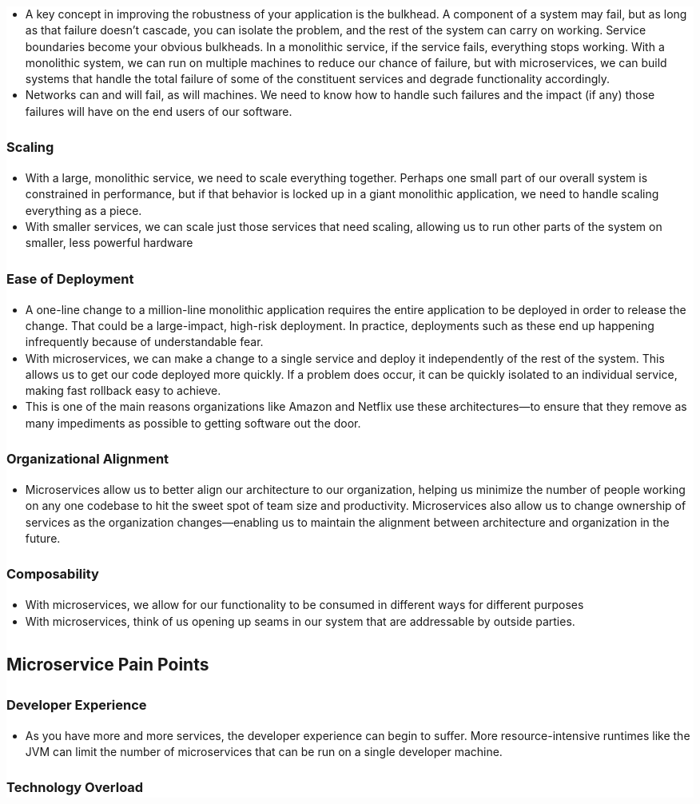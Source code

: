 - A key concept in improving the robustness of your application is the bulkhead. A component of a system may fail, but as long as that failure doesn’t cascade, you can isolate the problem, and the rest of the system can carry on working. Service boundaries become your obvious bulkheads. In a monolithic service, if the service fails, everything stops working. With a monolithic system, we can run on multiple machines to reduce our chance of failure, but with microservices, we can build systems that handle the total failure of some of the constituent services and degrade functionality accordingly.
- Networks can and will fail, as will machines. We need to know how to handle such failures and the impact (if any) those failures will have on the end users of our software.

### Scaling

- With a large, monolithic service, we need to scale everything together. Perhaps one small part of our overall system is constrained in performance, but if that behavior is locked up in a giant monolithic application, we need to handle scaling everything as a piece.
- With smaller services, we can scale just those services that need scaling, allowing us to run other parts of the system on smaller, less powerful hardware

### Ease of Deployment

- A one-line change to a million-line monolithic application requires the entire application to be deployed in order to release the change. That could be a large-impact, high-risk deployment. In practice, deployments such as these end up happening infrequently because of understandable fear.
- With microservices, we can make a change to a single service and deploy it independently of the rest of the system. This allows us to get our code deployed more quickly. If a problem does occur, it can be quickly isolated to an individual service, making fast rollback easy to achieve.
- This is one of the main reasons organizations like Amazon and Netflix use these architectures—to ensure that they remove as many impediments as possible to getting software out the door.

### Organizational Alignment

- Microservices allow us to better align our architecture to our organization, helping us minimize the number of people working on any one codebase to hit the sweet spot of team size and productivity. Microservices also allow us to change ownership of services as the organization changes—enabling us to maintain the alignment between architecture and organization in the future.

### Composability

- With microservices, we allow for our functionality to be consumed in different ways for different purposes
- With microservices, think of us opening up seams in our system that are addressable by outside parties.

## Microservice Pain Points

### Developer Experience

- As you have more and more services, the developer experience can begin to suffer. More resource-intensive runtimes like the JVM can limit the number of microservices that can be run on a single developer machine.

### Technology Overload
 